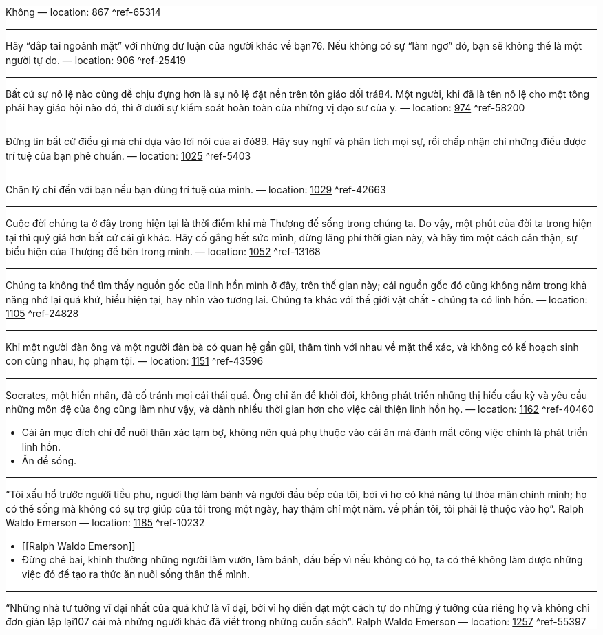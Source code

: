 Không — location: [867]() ^ref-65314

---
Hãy “đắp tai ngoảnh mặt” với những dư luận của người khác về bạn76. Nếu không có sự “làm ngơ” đó, bạn sẽ không thể là một người tự do. — location: [906]() ^ref-25419

---
Bất cứ sự nô lệ nào cũng dễ chịu đựng hơn là sự nô lệ đặt nền trên tôn giáo dối trá84. Một người, khi đã là tên nô lệ cho một tông phái hay giáo hội nào đó, thì ở dưới sự kiểm soát hoàn toàn của những vị đạo sư của y. — location: [974]() ^ref-58200

---
Đừng tin bất cứ điều gì mà chỉ dựa vào lời nói của ai đó89. Hãy suy nghĩ và phân tích mọi sự, rồi chấp nhận chỉ những điều được trí tuệ của bạn phê chuẩn. — location: [1025]() ^ref-5403

---
Chân lý chỉ đến với bạn nếu bạn dùng trí tuệ của mình. — location: [1029]() ^ref-42663

---
Cuộc đời chúng ta ở đây trong hiện tại là thời điểm khi mà Thượng đế sống trong chúng ta. Do vậy, một phút của đời ta trong hiện tại thì quý giá hơn bất cứ cái gì khác. Hãy cố gắng hết sức mình, đừng lãng phí thời gian này, và hãy tìm một cách cẩn thận, sự biểu hiện của Thượng đế bên trong mình. — location: [1052]() ^ref-13168

---
Chúng ta không thể tìm thấy nguồn gốc của linh hồn mình ở đây, trên thế gian này; cái nguồn gốc đó cũng không nằm trong khả năng nhớ lại quá khứ, hiểu hiện tại, hay nhìn vào tương lai. Chúng ta khác với thế giới vật chất - chúng ta có linh hồn. — location: [1105]() ^ref-24828

---
Khi một người đàn ông và một người đàn bà có quan hệ gần gũi, thâm tình với nhau về mặt thể xác, và không có kế hoạch sinh con cùng nhau, họ phạm tội. — location: [1151]() ^ref-43596

---
Socrates, một hiền nhân, đã cố tránh mọi cái thái quá. Ông chỉ ăn để khỏi đói, không phát triển những thị hiếu cầu kỳ và yêu cầu những môn đệ của ông cũng làm như vậy, và dành nhiều thời gian hơn cho việc cải thiện linh hồn họ. — location: [1162]() ^ref-40460

- Cái ăn mục đích chỉ để nuôi thân xác tạm bợ, không nên quá phụ thuộc vào cái ăn mà đánh mất công việc chính là phát triển linh hồn.
- Ăn để sống.

---
“Tôi xấu hổ trước người tiều phu, người thợ làm bánh và người đầu bếp của tôi, bởi vì họ có khả năng tự thỏa mãn chính mình; họ có thể sống mà không có sự trợ giúp của tôi trong một ngày, hay thậm chí một năm. về phần tôi, tôi phải lệ thuộc vào họ”. Ralph Waldo Emerson — location: [1185]() ^ref-10232

- [[Ralph Waldo Emerson]]
- Đừng chê bai, khinh thường những người làm vườn, làm bánh, đầu bếp vì nếu không có họ, ta có thể không làm được những việc đó để tạo ra thức ăn nuôi sống thân thể mình.

---
“Những nhà tư tưởng vĩ đại nhất của quá khứ là vĩ đại, bởi vì họ diễn đạt một cách tự do những ý tưởng của riêng họ và không chỉ đơn giản lặp lại107 cái mà những người khác đã viết trong những cuốn sách”. Ralph Waldo Emerson — location: [1257]() ^ref-55397
